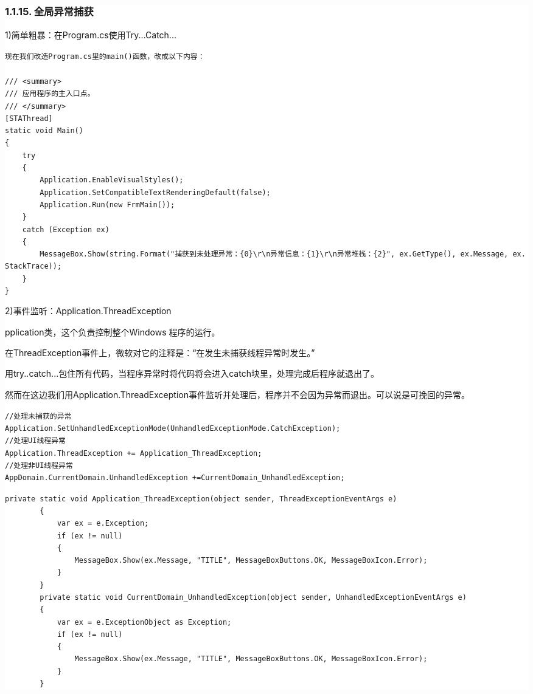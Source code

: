 ### 1.1.15. 全局异常捕获

1)简单粗暴：在Program.cs使用Try...Catch...

```CSHARP
现在我们改造Program.cs里的main()函数，改成以下内容：

/// <summary>
/// 应用程序的主入口点。
/// </summary>
[STAThread]
static void Main()
{
    try
    {
        Application.EnableVisualStyles();
        Application.SetCompatibleTextRenderingDefault(false);
        Application.Run(new FrmMain());
    }
    catch (Exception ex)
    {
        MessageBox.Show(string.Format("捕获到未处理异常：{0}\r\n异常信息：{1}\r\n异常堆栈：{2}", ex.GetType(), ex.Message, ex.StackTrace));
    }
}
```

2)事件监听：Application.ThreadException

pplication类，这个负责控制整个Windows 程序的运行。

在ThreadException事件上，微软对它的注释是：“在发生未捕获线程异常时发生。”

用try..catch...包住所有代码，当程序异常时将代码将会进入catch块里，处理完成后程序就退出了。

然而在这边我们用Application.ThreadException事件监听并处理后，程序并不会因为异常而退出。可以说是可挽回的异常。

```CSHARP
//处理未捕获的异常  
Application.SetUnhandledExceptionMode(UnhandledExceptionMode.CatchException);
//处理UI线程异常  
Application.ThreadException += Application_ThreadException;
//处理非UI线程异常  
AppDomain.CurrentDomain.UnhandledException +=CurrentDomain_UnhandledException;

```

```CSHARP
private static void Application_ThreadException(object sender, ThreadExceptionEventArgs e)
        {
            var ex = e.Exception;
            if (ex != null)
            {
                MessageBox.Show(ex.Message, "TITLE", MessageBoxButtons.OK, MessageBoxIcon.Error);
            }
        }
        private static void CurrentDomain_UnhandledException(object sender, UnhandledExceptionEventArgs e)
        {
            var ex = e.ExceptionObject as Exception;
            if (ex != null)
            {
                MessageBox.Show(ex.Message, "TITLE", MessageBoxButtons.OK, MessageBoxIcon.Error);
            }
        }
```
